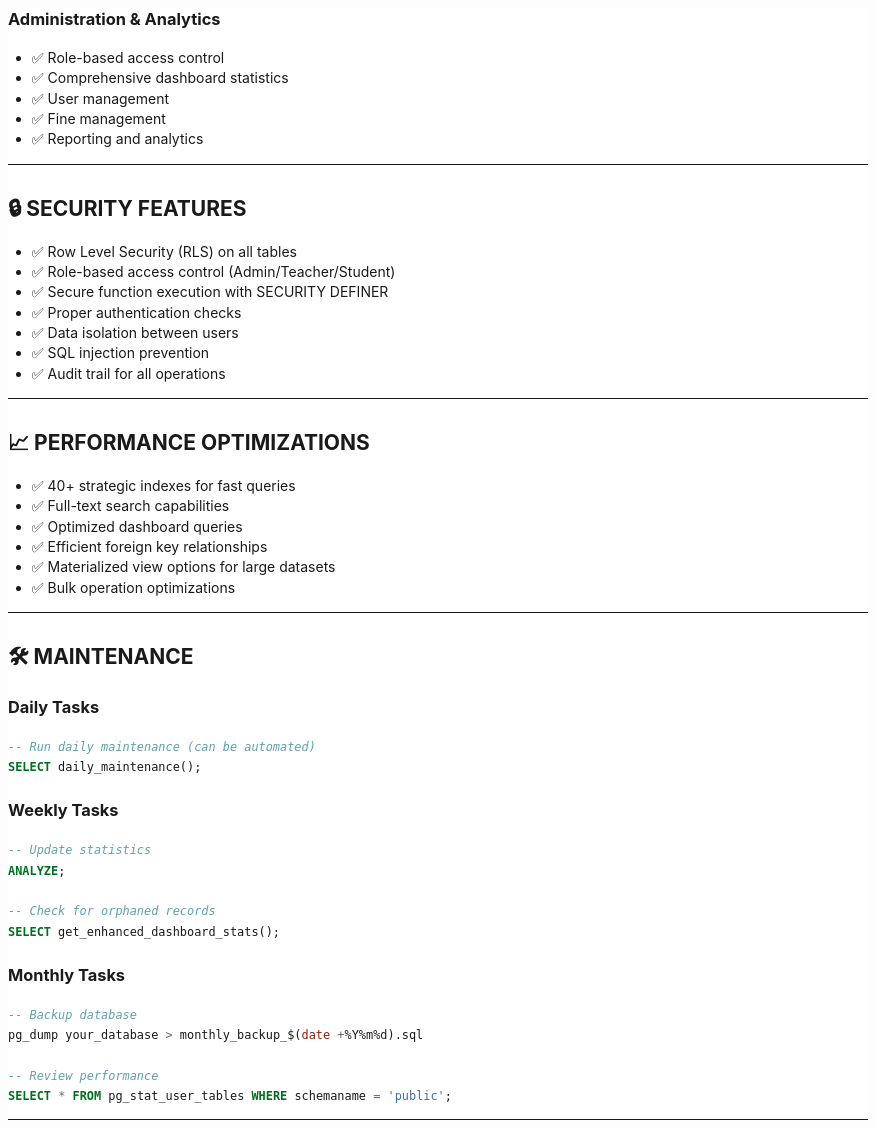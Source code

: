 ### **Administration & Analytics**
- ✅ Role-based access control
- ✅ Comprehensive dashboard statistics
- ✅ User management
- ✅ Fine management
- ✅ Reporting and analytics

---

## 🔒 **SECURITY FEATURES**

- ✅ Row Level Security (RLS) on all tables
- ✅ Role-based access control (Admin/Teacher/Student)
- ✅ Secure function execution with SECURITY DEFINER
- ✅ Proper authentication checks
- ✅ Data isolation between users
- ✅ SQL injection prevention
- ✅ Audit trail for all operations

---

## 📈 **PERFORMANCE OPTIMIZATIONS**

- ✅ 40+ strategic indexes for fast queries
- ✅ Full-text search capabilities
- ✅ Optimized dashboard queries
- ✅ Efficient foreign key relationships
- ✅ Materialized view options for large datasets
- ✅ Bulk operation optimizations

---

## 🛠️ **MAINTENANCE**

### **Daily Tasks**
```sql
-- Run daily maintenance (can be automated)
SELECT daily_maintenance();
```

### **Weekly Tasks**
```sql
-- Update statistics
ANALYZE;

-- Check for orphaned records
SELECT get_enhanced_dashboard_stats();
```

### **Monthly Tasks**
```sql
-- Backup database
pg_dump your_database > monthly_backup_$(date +%Y%m%d).sql

-- Review performance
SELECT * FROM pg_stat_user_tables WHERE schemaname = 'public';
```

---